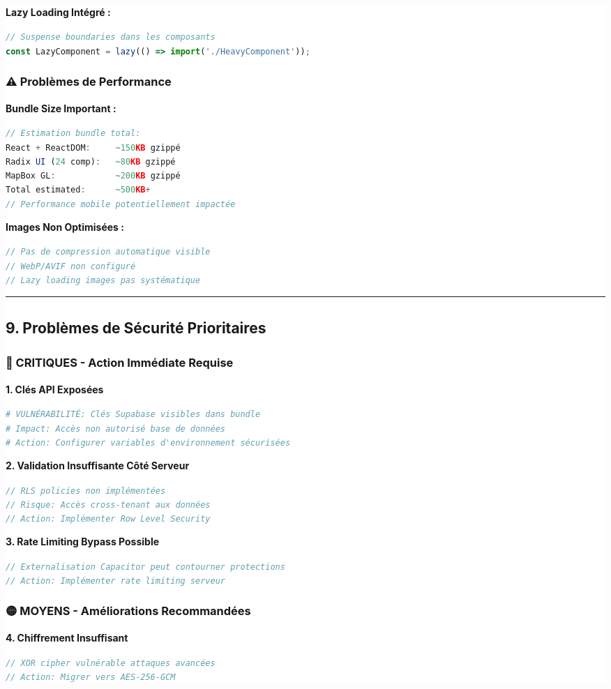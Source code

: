 **Lazy Loading Intégré :**
```typescript
// Suspense boundaries dans les composants
const LazyComponent = lazy(() => import('./HeavyComponent'));
```

### ⚠️ Problèmes de Performance

**Bundle Size Important :**
```typescript
// Estimation bundle total:
React + ReactDOM:     ~150KB gzippé
Radix UI (24 comp):   ~80KB gzippé  
MapBox GL:            ~200KB gzippé
Total estimated:      ~500KB+
// Performance mobile potentiellement impactée
```

**Images Non Optimisées :**
```typescript
// Pas de compression automatique visible
// WebP/AVIF non configuré
// Lazy loading images pas systématique
```

---

## 9. Problèmes de Sécurité Prioritaires

### 🔴 CRITIQUES - Action Immédiate Requise

**1. Clés API Exposées**
```bash
# VULNÉRABILITÉ: Clés Supabase visibles dans bundle
# Impact: Accès non autorisé base de données
# Action: Configurer variables d'environnement sécurisées
```

**2. Validation Insuffisante Côté Serveur**
```typescript
// RLS policies non implémentées
// Risque: Accès cross-tenant aux données
// Action: Implémenter Row Level Security
```

**3. Rate Limiting Bypass Possible**
```typescript
// Externalisation Capacitor peut contourner protections
// Action: Implémenter rate limiting serveur
```

### 🟡 MOYENS - Améliorations Recommandées

**4. Chiffrement Insuffisant**
```typescript
// XOR cipher vulnérable attaques avancées
// Action: Migrer vers AES-256-GCM
```
